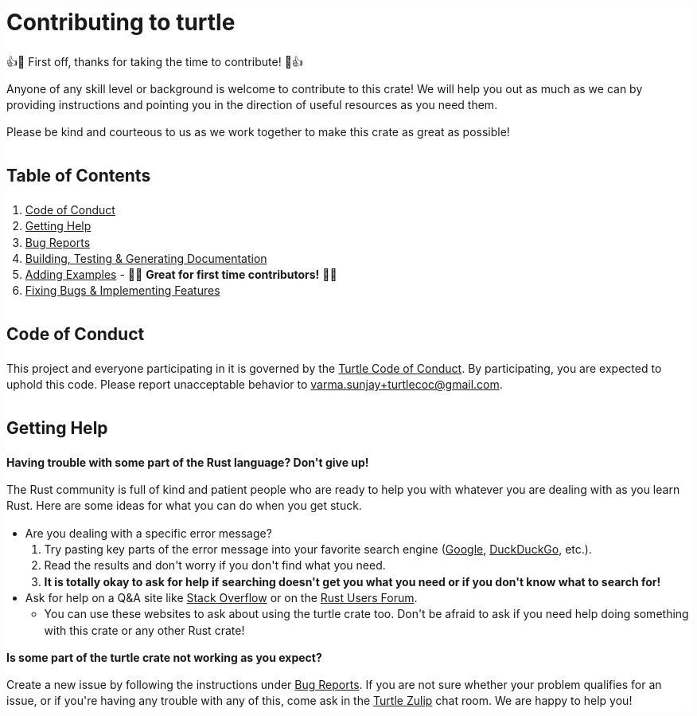 # Contributing to turtle

:+1::tada: First off, thanks for taking the time to contribute! :tada::+1:

Anyone of any skill level or background is welcome to contribute to this crate!
We will help you out as much as we can by providing instructions and pointing
you in the direction of useful resources as you need them.

Please be kind and courteous to us as we work together to make this crate as
great as possible!

## Table of Contents
[table-of-contents]: #table-of-contents

1. [Code of Conduct][code-of-conduct]
2. [Getting Help][getting-help]
3. [Bug Reports][bug-reports]
4. [Building, Testing & Generating Documentation][building-testing-generating-documentation]
5. [Adding Examples][adding-examples] - :tada::tada: **Great for first time contributors!** :tada::tada:
6. [Fixing Bugs & Implementing Features][fixing-bugs-implementing-features]

## Code of Conduct
[code-of-conduct]: #code-of-conduct

This project and everyone participating in it is governed by the [Turtle Code of
Conduct][turtle-coc]. By participating, you are expected to uphold this code.
Please report unacceptable behavior to varma.sunjay+turtlecoc@gmail.com.

[turtle-coc]: https://github.com/sunjay/turtle/blob/master/CODE_OF_CONDUCT.md

## Getting Help
[getting-help]: #getting-help

**Having trouble with some part of the Rust language? Don't give up!**

The Rust community is full of kind and patient people who are ready to help you
with whatever you are dealing with as you learn Rust. Here are some ideas for
what you can do when you get stuck.

* Are you dealing with a specific error message?
  1. Try pasting key parts of the error message into your favorite search engine
    ([Google], [DuckDuckGo], etc.).
  2. Read the results and don't worry if you don't find what you need.
  3. **It is totally okay to ask for help if searching doesn't get you what you
     need or if you don't know what to search for!**
* Ask for help on a Q&A site like [Stack Overflow] or on the [Rust Users Forum].
  * You can use these websites to ask about using the turtle crate too. Don't
    be afraid to ask if you need help doing something with this crate or any
    other Rust crate!

**Is some part of the turtle crate not working as you expect?**

Create a new issue by following the instructions under [Bug Reports][bug-reports].
If you are not sure whether your problem qualifies for an issue, or if you're
having any trouble with any of this, come ask in the [Turtle Zulip] chat room.
We are happy to help you!


[Google]: http://google.com/
[DuckDuckGo]: https://duckduckgo.com/
[Stack Overflow]: https://stackoverflow.com/
[Rust Users Forum]: https://users.rust-lang.org/
[Turtle Zulip]: https://turtle.zulipchat.com
[bug-reports]: #bug-reports
[issues]: https://github.com/sunjay/turtle/issues
[bugs]: https://en.wikipedia.org/wiki/Software_bug
[building-testing-generating-documentation]: #building-testing--generating-documentation
[adding-examples]: #adding-examples
[fixing-bugs-implementing-features]: #fixing-bugs--implementing-features
